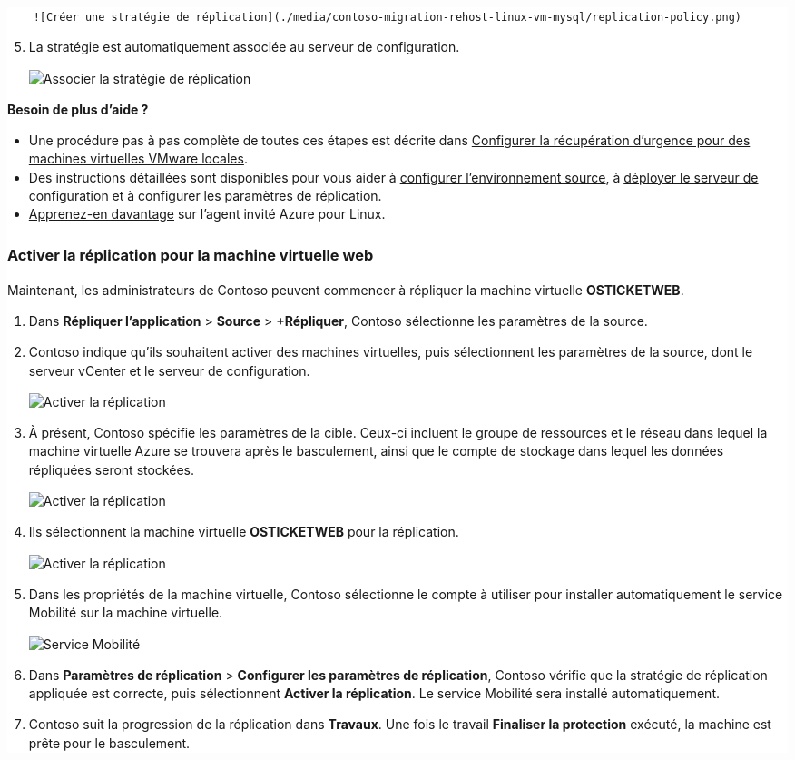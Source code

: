         ![Créer une stratégie de réplication](./media/contoso-migration-rehost-linux-vm-mysql/replication-policy.png)

5. La stratégie est automatiquement associée au serveur de configuration. 

    ![Associer la stratégie de réplication](./media/contoso-migration-rehost-linux-vm-mysql/replication-policy2.png)


**Besoin de plus d’aide ?**

- Une procédure pas à pas complète de toutes ces étapes est décrite dans [Configurer la récupération d’urgence pour des machines virtuelles VMware locales](https://docs.microsoft.com/azure/site-recovery/vmware-azure-tutorial).
- Des instructions détaillées sont disponibles pour vous aider à [configurer l’environnement source](https://docs.microsoft.com/azure/site-recovery/vmware-azure-set-up-source), à [déployer le serveur de configuration](https://docs.microsoft.com/azure/site-recovery/vmware-azure-deploy-configuration-server) et à [configurer les paramètres de réplication](https://docs.microsoft.com/azure/site-recovery/vmware-azure-set-up-replication).
- [Apprenez-en davantage](https://docs.microsoft.com/azure/virtual-machines/extensions/agent-linux) sur l’agent invité Azure pour Linux.

### <a name="enable-replication-for-the-web-vm"></a>Activer la réplication pour la machine virtuelle web

Maintenant, les administrateurs de Contoso peuvent commencer à répliquer la machine virtuelle **OSTICKETWEB**.

1. Dans **Répliquer l’application** > **Source** > **+Répliquer**, Contoso sélectionne les paramètres de la source.
2. Contoso indique qu’ils souhaitent activer des machines virtuelles, puis sélectionnent les paramètres de la source, dont le serveur vCenter et le serveur de configuration.

    ![Activer la réplication](./media/contoso-migration-rehost-linux-vm-mysql/enable-replication-source.png)

3. À présent, Contoso spécifie les paramètres de la cible. Ceux-ci incluent le groupe de ressources et le réseau dans lequel la machine virtuelle Azure se trouvera après le basculement, ainsi que le compte de stockage dans lequel les données répliquées seront stockées. 

     ![Activer la réplication](./media/contoso-migration-rehost-linux-vm-mysql/enable-replication2.png)

3. Ils sélectionnent la machine virtuelle **OSTICKETWEB** pour la réplication. 

    ![Activer la réplication](./media/contoso-migration-rehost-linux-vm-mysql/enable-replication3.png)

4. Dans les propriétés de la machine virtuelle, Contoso sélectionne le compte à utiliser pour installer automatiquement le service Mobilité sur la machine virtuelle.

     ![Service Mobilité](./media/contoso-migration-rehost-linux-vm-mysql/linux-mobility.png)

5. Dans **Paramètres de réplication** > **Configurer les paramètres de réplication**, Contoso vérifie que la stratégie de réplication appliquée est correcte, puis sélectionnent **Activer la réplication**. Le service Mobilité sera installé automatiquement.
6.  Contoso suit la progression de la réplication dans **Travaux**. Une fois le travail **Finaliser la protection** exécuté, la machine est prête pour le basculement.
